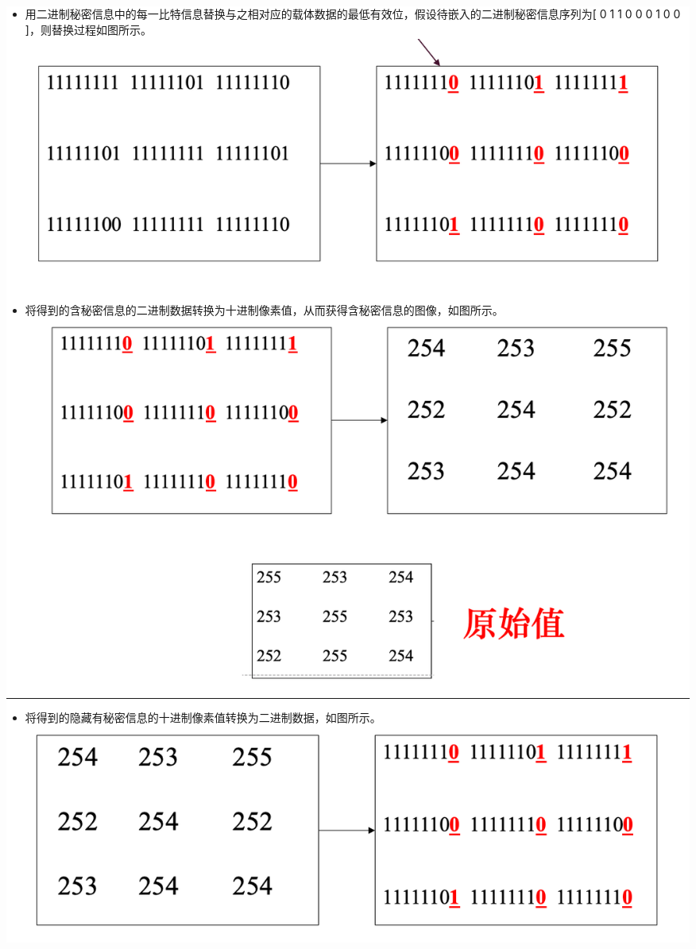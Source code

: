 - 用二进制秘密信息中的每一比特信息替换与之相对应的载体数据的最低有效位，假设待嵌入的二进制秘密信息序列为[ 0 1 1 0 0 0 1 0 0 ]，则替换过程如图所示。![image-20231210153152996](../img/11.22/image-20231210153152996.png)

- 将得到的含秘密信息的二进制数据转换为十进制像素值，从而获得含秘密信息的图像，如图所示。![image-20231210153228829](../img/11.22/image-20231210153228829.png)

---

- 将得到的隐藏有秘密信息的十进制像素值转换为二进制数据，如图所示。![image-20231210153342086](../img/11.22/image-20231210153342086.png)